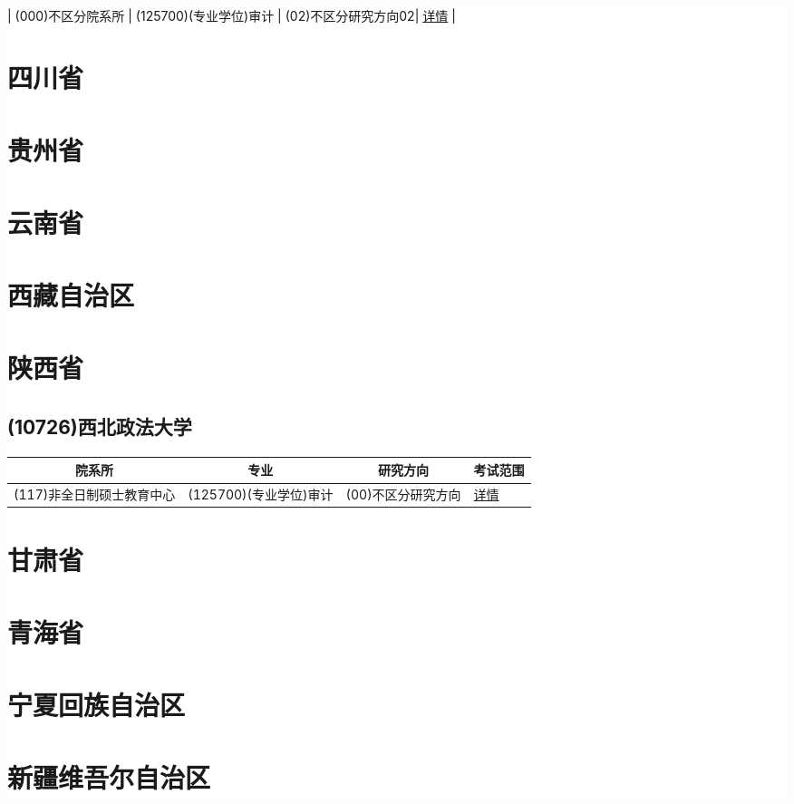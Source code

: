  | (000)不区分院系所 | (125700)(专业学位)审计 | (02)不区分研究方向02| [详情](https://yz.chsi.com.cn/zsml/kskm.jsp?id=9101421000125700022) |
# 四川省
# 贵州省
# 云南省
# 西藏自治区
# 陕西省
## (10726)西北政法大学
| 院系所   |  专业  |  研究方向  |   考试范围 |  
| - | - | - |  - |   
 | (117)非全日制硕士教育中心 | (125700)(专业学位)审计 | (00)不区分研究方向| [详情](https://yz.chsi.com.cn/zsml/kskm.jsp?id=1072621117125700002) |
# 甘肃省
# 青海省
# 宁夏回族自治区
# 新疆维吾尔自治区
